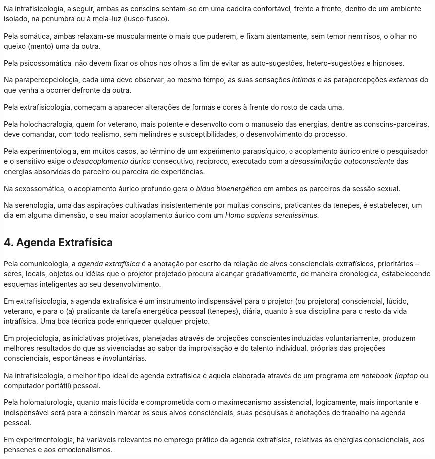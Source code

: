 Na intrafisicologia, a seguir, ambas as conscins sentam-se em uma cadeira confortável, frente a frente, dentro de um ambiente isolado, na penumbra ou à meia-luz (lusco-fusco).

Pela somática, ambas relaxam-se muscularmente o mais que puderem, e fixam atentamente, sem temor nem risos, o olhar no queixo (mento) uma da outra.

Pela psicossomática, não devem fixar os olhos nos olhos a fim de evitar as auto-sugestões, hetero-sugestões e hipnoses.

Na parapercepciologia, cada uma deve observar, ao mesmo tempo, as suas sensações *íntimas* e as parapercepções *externas* do que venha a ocorrer defronte da outra.

Pela extrafisicologia, começam a aparecer alterações de formas e cores à frente do rosto de cada uma.

Pela holochacralogia, quem for veterano, mais potente e desenvolto com o manuseio das energias, dentre as conscins-parceiras, deve comandar, com todo realismo, sem melindres e susceptibilidades, o desenvolvimento do processo.

Pela experimentologia, em muitos casos, ao término de um experimento parapsíquico, o acoplamento áurico entre o pesquisador e o sensitivo exige o *desacoplamento áurico* consecutivo, recíproco, executado com a *desassimilação autoconsciente* das energias absorvidas do parceiro ou parceira de experiências.

Na sexossomática, o acoplamento áurico profundo gera o *bíduo bioenergético* em ambos os parceiros da sessão sexual.

Na serenologia, uma das aspirações cultivadas insistentemente por muitas conscins, praticantes da tenepes, é estabelecer, um dia em alguma dimensão, o seu maior acoplamento áurico com um *Homo sapiens serenissimus.*

## 

## 4. Agenda Extrafísica

Pela comunicologia, a *agenda* *extrafísica* é a anotação por escrito da relação de alvos conscienciais extrafísicos, prioritários – seres, locais, objetos ou idéias que o projetor projetado procura alcançar gradativamente, de maneira cronológica, estabelecendo esquemas inteligentes ao seu desenvolvimento.

Em extrafisicologia, a agenda extrafísica é um instrumento indispensável para o projetor (ou projetora) consciencial, lúcido, veterano, e para o (a) praticante da tarefa energética pessoal (tenepes), diária, quanto à sua disciplina para o resto da vida intrafísica. Uma boa técnica pode enriquecer qualquer projeto.

Em projeciologia, as iniciativas projetivas, planejadas através de projeções conscientes induzidas voluntariamente, produzem melhores resultados do que as vivenciadas ao sabor da improvisação e do talento individual, próprias das projeções conscienciais, espontâneas e *in*voluntárias.

Na intrafisicologia, o melhor tipo ideal de agenda extrafísica é aquela elaborada através de um programa em *notebook (laptop* ou computador portátil) pessoal.

Pela holomaturologia, quanto mais lúcida e comprometida com o maximecanismo assistencial, logicamente, mais importante e indispensável será para a conscin marcar os seus alvos conscienciais, suas pesquisas e anotações de trabalho na agenda pessoal.

Em experimentologia, há variáveis relevantes no emprego prático da agenda extrafísica, relativas às energias conscienciais, aos pensenes e aos emocionalismos.
